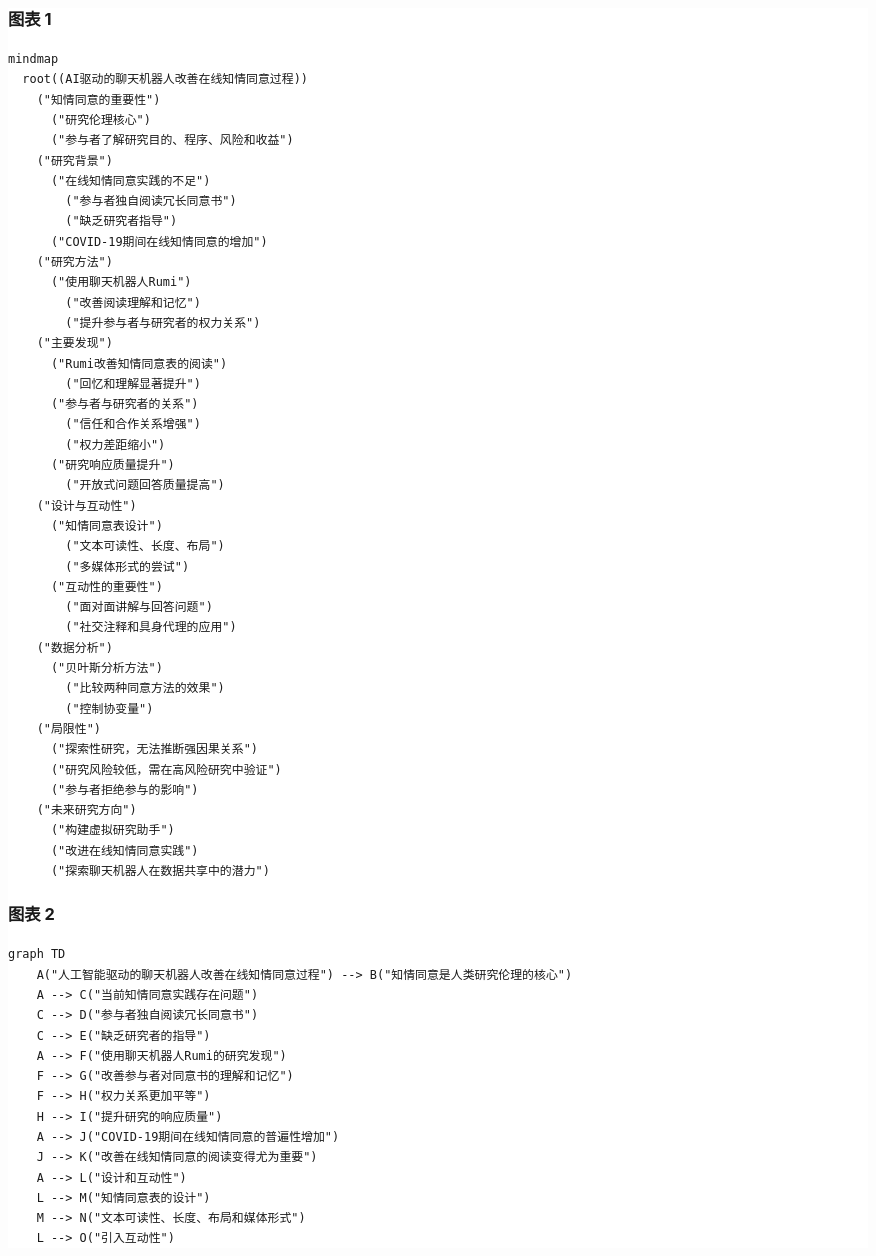 ### 图表 1

```mermaid
mindmap
  root((AI驱动的聊天机器人改善在线知情同意过程))
    ("知情同意的重要性")
      ("研究伦理核心")
      ("参与者了解研究目的、程序、风险和收益")
    ("研究背景")
      ("在线知情同意实践的不足")
        ("参与者独自阅读冗长同意书")
        ("缺乏研究者指导")
      ("COVID-19期间在线知情同意的增加")
    ("研究方法")
      ("使用聊天机器人Rumi")
        ("改善阅读理解和记忆")
        ("提升参与者与研究者的权力关系")
    ("主要发现")
      ("Rumi改善知情同意表的阅读")
        ("回忆和理解显著提升")
      ("参与者与研究者的关系")
        ("信任和合作关系增强")
        ("权力差距缩小")
      ("研究响应质量提升")
        ("开放式问题回答质量提高")
    ("设计与互动性")
      ("知情同意表设计")
        ("文本可读性、长度、布局")
        ("多媒体形式的尝试")
      ("互动性的重要性")
        ("面对面讲解与回答问题")
        ("社交注释和具身代理的应用")
    ("数据分析")
      ("贝叶斯分析方法")
        ("比较两种同意方法的效果")
        ("控制协变量")
    ("局限性")
      ("探索性研究，无法推断强因果关系")
      ("研究风险较低，需在高风险研究中验证")
      ("参与者拒绝参与的影响")
    ("未来研究方向")
      ("构建虚拟研究助手")
      ("改进在线知情同意实践")
      ("探索聊天机器人在数据共享中的潜力")
```

### 图表 2

```mermaid
graph TD
    A("人工智能驱动的聊天机器人改善在线知情同意过程") --> B("知情同意是人类研究伦理的核心")
    A --> C("当前知情同意实践存在问题")
    C --> D("参与者独自阅读冗长同意书")
    C --> E("缺乏研究者的指导")
    A --> F("使用聊天机器人Rumi的研究发现")
    F --> G("改善参与者对同意书的理解和记忆")
    F --> H("权力关系更加平等")
    H --> I("提升研究的响应质量")
    A --> J("COVID-19期间在线知情同意的普遍性增加")
    J --> K("改善在线知情同意的阅读变得尤为重要")
    A --> L("设计和互动性")
    L --> M("知情同意表的设计")
    M --> N("文本可读性、长度、布局和媒体形式")
    L --> O("引入互动性")
```
